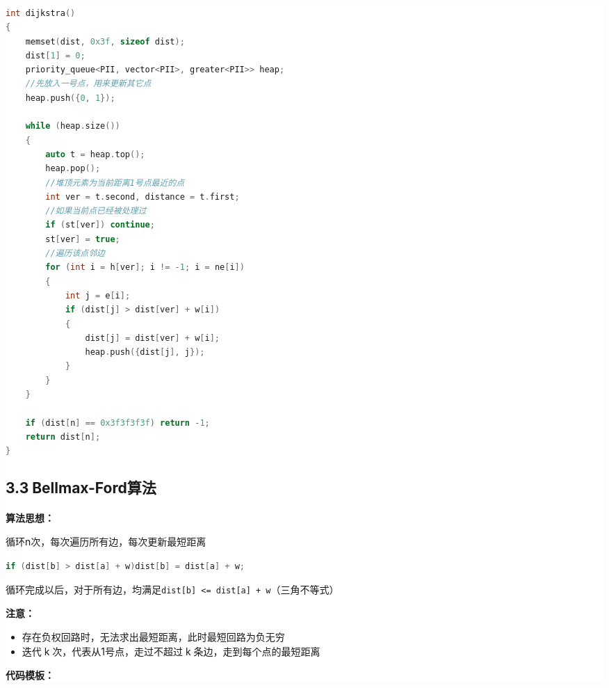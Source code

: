 ```c++
int dijkstra()
{
    memset(dist, 0x3f, sizeof dist);
    dist[1] = 0;
    priority_queue<PII, vector<PII>, greater<PII>> heap;
    //先放入一号点，用来更新其它点
    heap.push({0, 1});

    while (heap.size())
    {
        auto t = heap.top();
        heap.pop();
		//堆顶元素为当前距离1号点最近的点
        int ver = t.second, distance = t.first;
		//如果当前点已经被处理过
        if (st[ver]) continue;
        st[ver] = true;
        //遍历该点邻边
        for (int i = h[ver]; i != -1; i = ne[i])
        {
            int j = e[i];
            if (dist[j] > dist[ver] + w[i])
            {
                dist[j] = dist[ver] + w[i];
                heap.push({dist[j], j});
            }
        }
    }

    if (dist[n] == 0x3f3f3f3f) return -1;
    return dist[n];
}
```



## 3.3 Bellmax-Ford算法

**算法思想：**

循环n次，每次遍历所有边，每次更新最短距离

```c++
if (dist[b] > dist[a] + w)dist[b] = dist[a] + w;
```

循环完成以后，对于所有边，均满足`dist[b] <= dist[a] + w`（三角不等式）

**注意：**

- 存在负权回路时，无法求出最短距离，此时最短回路为负无穷
- 迭代 k 次，代表从1号点，走过不超过 k 条边，走到每个点的最短距离

**代码模板：**
